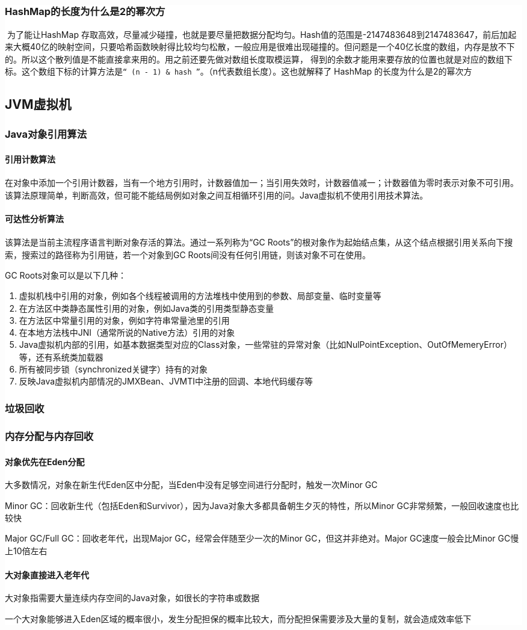 

### HashMap的长度为什么是2的幂次方

​        为了能让HashMap 存取高效，尽量减少碰撞，也就是要尽量把数据分配均匀。Hash值的范围是-2147483648到2147483647，前后加起来⼤概40亿的映射空间，只要哈希函数映射得比较均匀松散，⼀般应⽤是很难出现碰撞的。但问题是⼀个40亿长度的数组，内存是放不下的。所以这个散列值是不能直接拿来用的。用之前还要先做对数组长度取模运算， 得到的余数才能用来要存放的位置也就是对应的数组下标。这个数组下标的计算⽅法是`“ (n - 1) & hash ”`。（n代表数组⻓度）。这也就解释了 HashMap 的⻓度为什么是2的幂次方



## JVM虚拟机

### Java对象引用算法

#### 引用计数算法

在对象中添加一个引用计数器，当有一个地方引用时，计数器值加一；当引用失效时，计数器值减一；计数器值为零时表示对象不可引用。该算法原理简单，判断高效，但可能不能结局例如对象之间互相循环引用的问。Java虚拟机不使用引用技术算法。

#### 可达性分析算法

该算法是当前主流程序语言判断对象存活的算法。通过一系列称为“GC Roots”的根对象作为起始结点集，从这个结点根据引用关系向下搜索，搜索过的路径称为引用链，若一个对象到GC Roots间没有任何引用链，则该对象不可在使用。

GC Roots对象可以是以下几种：

1. 虚拟机栈中引用的对象，例如各个线程被调用的方法堆栈中使用到的参数、局部变量、临时变量等
2. 在方法区中类静态属性引用的对象，例如Java类的引用类型静态变量
3. 在方法区中常量引用的对象，例如字符串常量池里的引用
4. 在本地方法栈中JNI（通常所说的Native方法）引用的对象
5. Java虚拟机内部的引用，如基本数据类型对应的Class对象，一些常驻的异常对象（比如NulPointException、OutOfMemeryError）等，还有系统类加载器
6. 所有被同步锁（synchronized关键字）持有的对象
7. 反映Java虚拟机内部情况的JMXBean、JVMTI中注册的回调、本地代码缓存等



### 垃圾回收





### 内存分配与内存回收

#### 对象优先在Eden分配

大多数情况，对象在新生代Eden区中分配，当Eden中没有足够空间进行分配时，触发一次Minor GC

Minor GC：回收新生代（包括Eden和Survivor），因为Java对象大多都具备朝生夕灭的特性，所以Minor GC非常频繁，一般回收速度也比较快

Major GC/Full GC：回收老年代，出现Major GC，经常会伴随至少一次的Minor GC，但这并非绝对。Major GC速度一般会比Minor GC慢上10倍左右



#### 大对象直接进入老年代

大对象指需要大量连续内存空间的Java对象，如很长的字符串或数据

一个大对象能够进入Eden区域的概率很小，发生分配担保的概率比较大，而分配担保需要涉及大量的复制，就会造成效率低下
